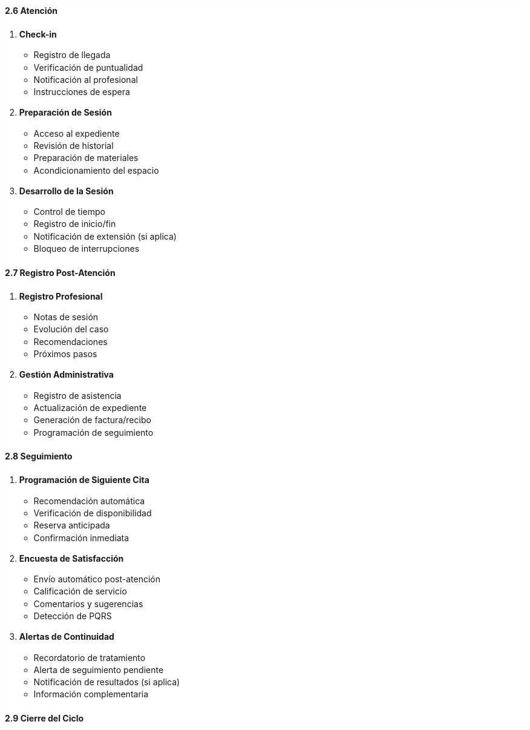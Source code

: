 #### 2.6 Atención

1. **Check-in**
   - Registro de llegada
   - Verificación de puntualidad
   - Notificación al profesional
   - Instrucciones de espera

2. **Preparación de Sesión**
   - Acceso al expediente
   - Revisión de historial
   - Preparación de materiales
   - Acondicionamiento del espacio

3. **Desarrollo de la Sesión**
   - Control de tiempo
   - Registro de inicio/fin
   - Notificación de extensión (si aplica)
   - Bloqueo de interrupciones

#### 2.7 Registro Post-Atención

1. **Registro Profesional**
   - Notas de sesión
   - Evolución del caso
   - Recomendaciones
   - Próximos pasos

2. **Gestión Administrativa**
   - Registro de asistencia
   - Actualización de expediente
   - Generación de factura/recibo
   - Programación de seguimiento

#### 2.8 Seguimiento

1. **Programación de Siguiente Cita**
   - Recomendación automática
   - Verificación de disponibilidad
   - Reserva anticipada
   - Confirmación inmediata

2. **Encuesta de Satisfacción**
   - Envío automático post-atención
   - Calificación de servicio
   - Comentarios y sugerencias
   - Detección de PQRS

3. **Alertas de Continuidad**
   - Recordatorio de tratamiento
   - Alerta de seguimiento pendiente
   - Notificación de resultados (si aplica)
   - Información complementaria

#### 2.9 Cierre del Ciclo
